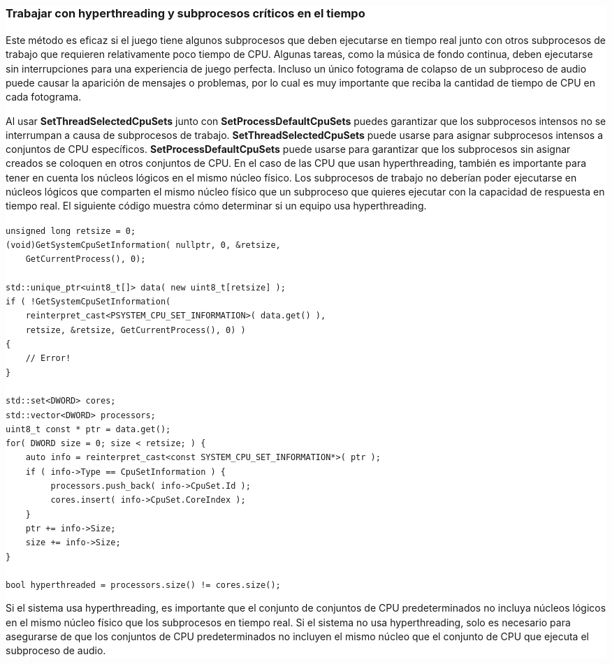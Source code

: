 ### <a name="working-with-time-critical-threads-and-hyperthreading"></a>Trabajar con hyperthreading y subprocesos críticos en el tiempo

Este método es eficaz si el juego tiene algunos subprocesos que deben ejecutarse en tiempo real junto con otros subprocesos de trabajo que requieren relativamente poco tiempo de CPU. Algunas tareas, como la música de fondo continua, deben ejecutarse sin interrupciones para una experiencia de juego perfecta. Incluso un único fotograma de colapso de un subproceso de audio puede causar la aparición de mensajes o problemas, por lo cual es muy importante que reciba la cantidad de tiempo de CPU en cada fotograma.

Al usar **SetThreadSelectedCpuSets** junto con **SetProcessDefaultCpuSets** puedes garantizar que los subprocesos intensos no se interrumpan a causa de subprocesos de trabajo. **SetThreadSelectedCpuSets** puede usarse para asignar subprocesos intensos a conjuntos de CPU específicos. **SetProcessDefaultCpuSets** puede usarse para garantizar que los subprocesos sin asignar creados se coloquen en otros conjuntos de CPU. En el caso de las CPU que usan hyperthreading, también es importante para tener en cuenta los núcleos lógicos en el mismo núcleo físico. Los subprocesos de trabajo no deberían poder ejecutarse en núcleos lógicos que comparten el mismo núcleo físico que un subproceso que quieres ejecutar con la capacidad de respuesta en tiempo real. El siguiente código muestra cómo determinar si un equipo usa hyperthreading.

```
unsigned long retsize = 0;
(void)GetSystemCpuSetInformation( nullptr, 0, &retsize,
    GetCurrentProcess(), 0);
 
std::unique_ptr<uint8_t[]> data( new uint8_t[retsize] );
if ( !GetSystemCpuSetInformation(
    reinterpret_cast<PSYSTEM_CPU_SET_INFORMATION>( data.get() ),
    retsize, &retsize, GetCurrentProcess(), 0) )
{
    // Error!
}
 
std::set<DWORD> cores;
std::vector<DWORD> processors;
uint8_t const * ptr = data.get();
for( DWORD size = 0; size < retsize; ) {
    auto info = reinterpret_cast<const SYSTEM_CPU_SET_INFORMATION*>( ptr );
    if ( info->Type == CpuSetInformation ) {
         processors.push_back( info->CpuSet.Id );
         cores.insert( info->CpuSet.CoreIndex );
    }
    ptr += info->Size;
    size += info->Size;
}
 
bool hyperthreaded = processors.size() != cores.size();
```

Si el sistema usa hyperthreading, es importante que el conjunto de conjuntos de CPU predeterminados no incluya núcleos lógicos en el mismo núcleo físico que los subprocesos en tiempo real. Si el sistema no usa hyperthreading, solo es necesario para asegurarse de que los conjuntos de CPU predeterminados no incluyen el mismo núcleo que el conjunto de CPU que ejecuta el subproceso de audio.
